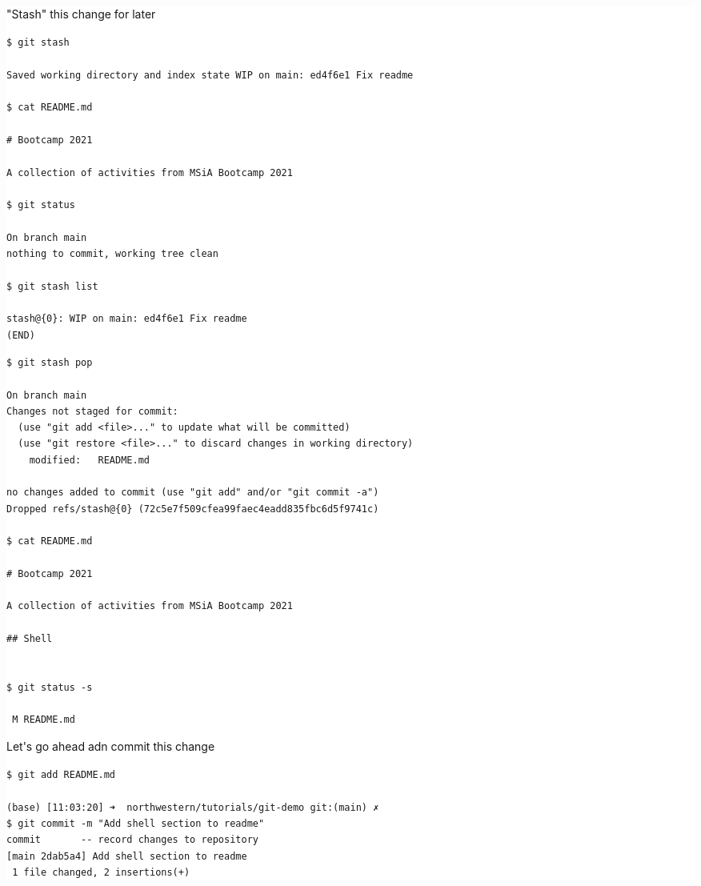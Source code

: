 "Stash" this change for later

```shell
$ git stash

Saved working directory and index state WIP on main: ed4f6e1 Fix readme

$ cat README.md

# Bootcamp 2021

A collection of activities from MSiA Bootcamp 2021

$ git status

On branch main
nothing to commit, working tree clean

$ git stash list

stash@{0}: WIP on main: ed4f6e1 Fix readme
(END)

```

```shell
$ git stash pop

On branch main
Changes not staged for commit:
  (use "git add <file>..." to update what will be committed)
  (use "git restore <file>..." to discard changes in working directory)
    modified:   README.md

no changes added to commit (use "git add" and/or "git commit -a")
Dropped refs/stash@{0} (72c5e7f509cfea99faec4eadd835fbc6d5f9741c)

$ cat README.md

# Bootcamp 2021

A collection of activities from MSiA Bootcamp 2021

## Shell


$ git status -s

 M README.md
```

Let's go ahead adn commit this change

```shell
$ git add README.md

(base) [11:03:20] ➜  northwestern/tutorials/git-demo git:(main) ✗
$ git commit -m "Add shell section to readme"
commit       -- record changes to repository
[main 2dab5a4] Add shell section to readme
 1 file changed, 2 insertions(+)

 ```
